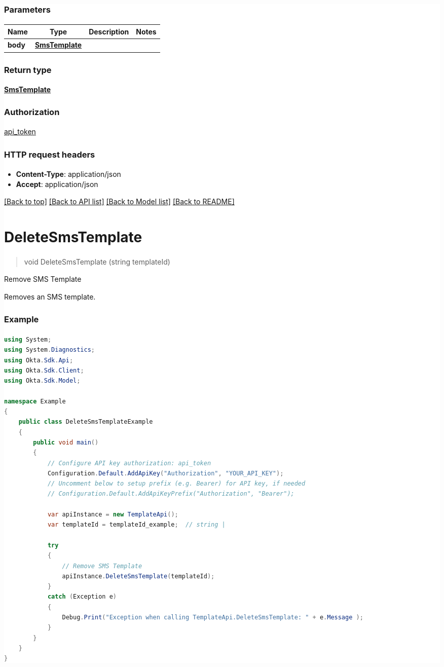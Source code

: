 
### Parameters

Name | Type | Description  | Notes
------------- | ------------- | ------------- | -------------
 **body** | [**SmsTemplate**](SmsTemplate.md)|  | 

### Return type

[**SmsTemplate**](SmsTemplate.md)

### Authorization

[api_token](../README.md#api_token)

### HTTP request headers

 - **Content-Type**: application/json
 - **Accept**: application/json

[[Back to top]](#) [[Back to API list]](../README.md#documentation-for-api-endpoints) [[Back to Model list]](../README.md#documentation-for-models) [[Back to README]](../README.md)
<a name="deletesmstemplate"></a>
# **DeleteSmsTemplate**
> void DeleteSmsTemplate (string templateId)

Remove SMS Template

Removes an SMS template.

### Example
```csharp
using System;
using System.Diagnostics;
using Okta.Sdk.Api;
using Okta.Sdk.Client;
using Okta.Sdk.Model;

namespace Example
{
    public class DeleteSmsTemplateExample
    {
        public void main()
        {
            // Configure API key authorization: api_token
            Configuration.Default.AddApiKey("Authorization", "YOUR_API_KEY");
            // Uncomment below to setup prefix (e.g. Bearer) for API key, if needed
            // Configuration.Default.AddApiKeyPrefix("Authorization", "Bearer");

            var apiInstance = new TemplateApi();
            var templateId = templateId_example;  // string | 

            try
            {
                // Remove SMS Template
                apiInstance.DeleteSmsTemplate(templateId);
            }
            catch (Exception e)
            {
                Debug.Print("Exception when calling TemplateApi.DeleteSmsTemplate: " + e.Message );
            }
        }
    }
}
```